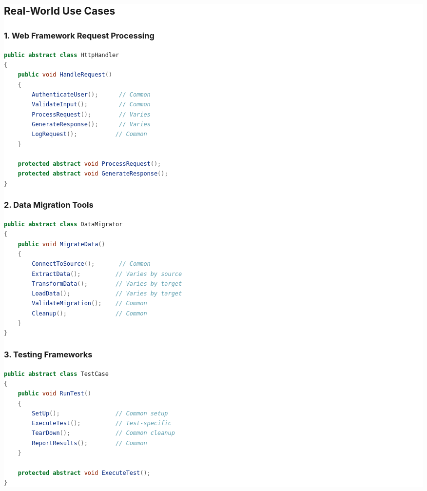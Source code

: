 ## Real-World Use Cases

### 1. **Web Framework Request Processing**
```csharp
public abstract class HttpHandler
{
    public void HandleRequest()
    {
        AuthenticateUser();      // Common
        ValidateInput();         // Common
        ProcessRequest();        // Varies
        GenerateResponse();      // Varies
        LogRequest();           // Common
    }
    
    protected abstract void ProcessRequest();
    protected abstract void GenerateResponse();
}
```

### 2. **Data Migration Tools**
```csharp
public abstract class DataMigrator
{
    public void MigrateData()
    {
        ConnectToSource();       // Common
        ExtractData();          // Varies by source
        TransformData();        // Varies by target
        LoadData();             // Varies by target
        ValidateMigration();    // Common
        Cleanup();              // Common
    }
}
```

### 3. **Testing Frameworks**
```csharp
public abstract class TestCase
{
    public void RunTest()
    {
        SetUp();                // Common setup
        ExecuteTest();          // Test-specific
        TearDown();             // Common cleanup
        ReportResults();        // Common
    }
    
    protected abstract void ExecuteTest();
}
```
